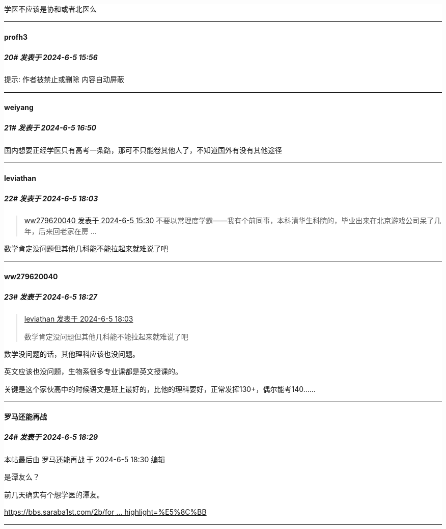 学医不应该是协和或者北医么

*****

####  profh3  
##### 20#       发表于 2024-6-5 15:56

提示: 作者被禁止或删除 内容自动屏蔽

*****

####  weiyang  
##### 21#       发表于 2024-6-5 16:50

国内想要正经学医只有高考一条路，那可不只能卷其他人了，不知道国外有没有其他途径

*****

####  leviathan  
##### 22#       发表于 2024-6-5 18:03

<blockquote><a href="httphttps://bbs.saraba1st.com/2b/forum.php?mod=redirect&amp;goto=findpost&amp;pid=65121743&amp;ptid=2186321" target="_blank">ww279620040 发表于 2024-6-5 15:30</a>
不要以常理度学霸——我有个前同事，本科清华生科院的，毕业出来在北京游戏公司呆了几年，后来回老家在房 ...</blockquote>
数学肯定没问题但其他几科能不能拉起来就难说了吧

*****

####  ww279620040  
##### 23#       发表于 2024-6-5 18:27

<blockquote><a href="httphttps://bbs.saraba1st.com/2b/forum.php?mod=redirect&amp;goto=findpost&amp;pid=65123038&amp;ptid=2186321" target="_blank">leviathan 发表于 2024-6-5 18:03</a>

数学肯定没问题但其他几科能不能拉起来就难说了吧</blockquote>
数学没问题的话，其他理科应该也没问题。

英文应该也没问题，生物系很多专业课都是英文授课的。

关键是这个家伙高中的时候语文是班上最好的，比他的理科要好，正常发挥130+，偶尔能考140……

*****

####  罗马还能再战  
##### 24#       发表于 2024-6-5 18:29

 本帖最后由 罗马还能再战 于 2024-6-5 18:30 编辑 

是潭友么？

前几天确实有个想学医的潭友。

[https://bbs.saraba1st.com/2b/for ... highlight=%E5%8C%BB](https://bbs.saraba1st.com/2b/forum.php?mod=viewthread&amp;tid=2184100&amp;highlight=%E5%8C%BB)

*****
